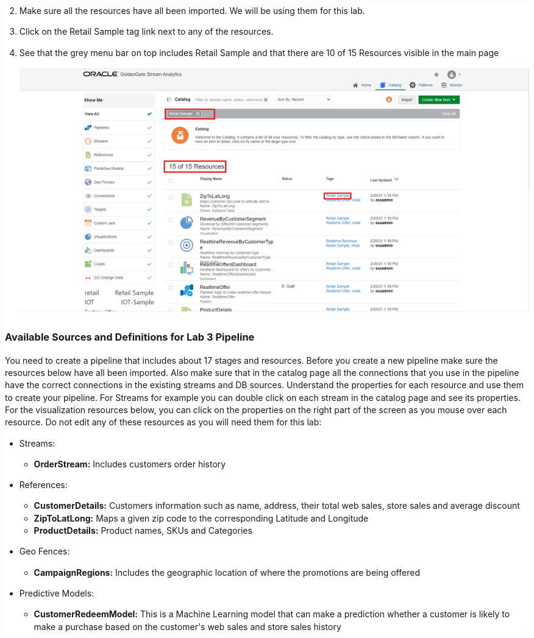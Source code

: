2.  Make sure all the resources have all been imported.  We will be using them for this lab.
3.  Click on the Retail Sample tag link next to any of the resources.  
4.  See that the grey menu bar on top includes Retail Sample and that there are 10 of 15 Resources visible in the main page

    ![](./images/verifyimportedretail.png " ")

### Available Sources and Definitions for Lab 3 Pipeline

You need to create a pipeline that includes about 17 stages and resources.  Before you create a new pipeline make sure the resources below have all been imported.  Also make sure that in the catalog page all the connections that you use in the pipeline have the correct connections in the existing streams and DB sources.  Understand the properties for each resource and use them to create your pipeline.  For Streams for example you can double click on each stream in the catalog page and see its properties.  For the visualization resources below, you can click on the properties on the right part of the screen as you mouse over each resource.  Do not edit any of these resources as you will need them for this lab:

  * Streams:
    - **OrderStream:**  Includes customers order history

  * References:
    - **CustomerDetails:** Customers information such as name, address, their total web sales, store sales  and average discount
    - **ZipToLatLong:** Maps a given zip code to the corresponding Latitude and Longitude
    - **ProductDetails:**  Product names, SKUs and Categories

  * Geo Fences:
    - **CampaignRegions:** Includes the geographic location of where the promotions are being offered

  * Predictive Models:
    - **CustomerRedeemModel:** This is a Machine Learning model that can make a prediction whether a customer is likely to make a purchase based on the customer's web sales and store sales history
